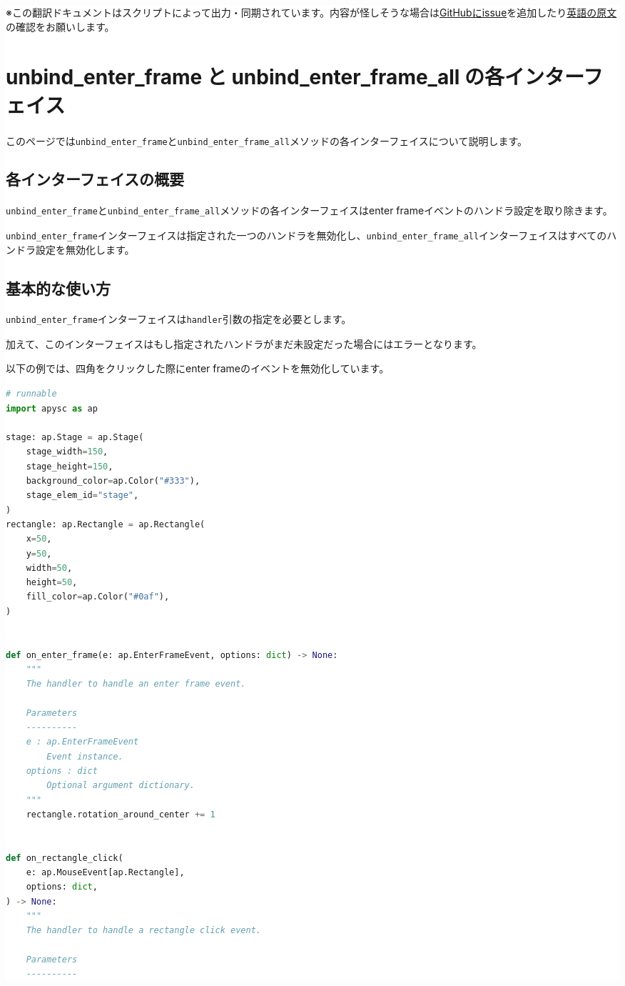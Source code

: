 <span class="inconspicuous-txt">※この翻訳ドキュメントはスクリプトによって出力・同期されています。内容が怪しそうな場合は<a href="https://github.com/simon-ritchie/apysc/issues" target="_blank">GitHubにissue</a>を追加したり[英語の原文](https://simon-ritchie.github.io/apysc/en/unbind_enter_frame_and_unbind_enter_frame_all.html)の確認をお願いします。</span>

# unbind_enter_frame と unbind_enter_frame_all の各インターフェイス

このページでは`unbind_enter_frame`と`unbind_enter_frame_all`メソッドの各インターフェイスについて説明します。

## 各インターフェイスの概要

`unbind_enter_frame`と`unbind_enter_frame_all`メソッドの各インターフェイスはenter frameイベントのハンドラ設定を取り除きます。

`unbind_enter_frame`インターフェイスは指定された一つのハンドラを無効化し、`unbind_enter_frame_all`インターフェイスはすべてのハンドラ設定を無効化します。

## 基本的な使い方

`unbind_enter_frame`インターフェイスは`handler`引数の指定を必要とします。

加えて、このインターフェイスはもし指定されたハンドラがまだ未設定だった場合にはエラーとなります。

以下の例では、四角をクリックした際にenter frameのイベントを無効化しています。

```py
# runnable
import apysc as ap

stage: ap.Stage = ap.Stage(
    stage_width=150,
    stage_height=150,
    background_color=ap.Color("#333"),
    stage_elem_id="stage",
)
rectangle: ap.Rectangle = ap.Rectangle(
    x=50,
    y=50,
    width=50,
    height=50,
    fill_color=ap.Color("#0af"),
)


def on_enter_frame(e: ap.EnterFrameEvent, options: dict) -> None:
    """
    The handler to handle an enter frame event.

    Parameters
    ----------
    e : ap.EnterFrameEvent
        Event instance.
    options : dict
        Optional argument dictionary.
    """
    rectangle.rotation_around_center += 1


def on_rectangle_click(
    e: ap.MouseEvent[ap.Rectangle],
    options: dict,
) -> None:
    """
    The handler to handle a rectangle click event.

    Parameters
    ----------
```